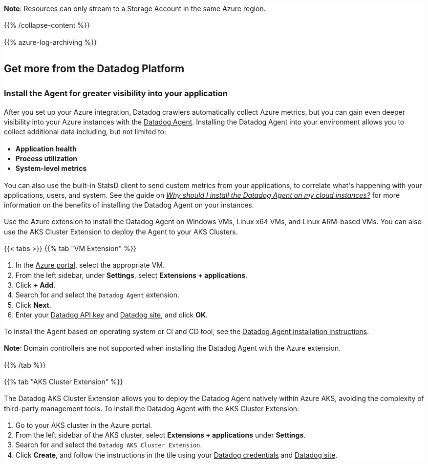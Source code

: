**Note**: Resources can only stream to a Storage Account in the same Azure region.

{{% /collapse-content %}}

{{% azure-log-archiving %}}

## Get more from the Datadog Platform

### Install the Agent for greater visibility into your application

After you set up your Azure integration, Datadog crawlers automatically collect Azure metrics, but you can gain even deeper visibility into your Azure instances with the [Datadog Agent][1]. Installing the Datadog Agent into your environment allows you to collect additional data including, but not limited to:
- **Application health**
- **Process utilization**
- **System-level metrics**

You can also use the built-in StatsD client to send custom metrics from your applications, to correlate what's happening with your applications, users, and system. See the guide on [_Why should I install the Datadog Agent on my cloud instances?_][15] for more information on the benefits of installing the Datadog Agent on your instances.

Use the Azure extension to install the Datadog Agent on Windows VMs, Linux x64 VMs, and Linux ARM-based VMs. You can also use the AKS Cluster Extension to deploy the Agent to your AKS Clusters.

{{< tabs >}}
{{% tab "VM Extension" %}}

1. In the [Azure portal][4], select the appropriate VM.
2. From the left sidebar, under **Settings**, select **Extensions + applications**.
3. Click **+ Add**.
4. Search for and select the `Datadog Agent` extension.
5. Click **Next**.
6. Enter your [Datadog API key][2] and [Datadog site][1], and click **OK**.

To install the Agent based on operating system or CI and CD tool, see the [Datadog Agent installation instructions][3].

**Note**: Domain controllers are not supported when installing the Datadog Agent with the Azure extension.

[1]: /getting_started/site/
[2]: https://app.datadoghq.com/organization-settings/api-keys
[3]: https://app.datadoghq.com/account/settings/agent/latest
[4]: https://portal.azure.com
{{% /tab %}}

{{% tab "AKS Cluster Extension" %}}

The Datadog AKS Cluster Extension allows you to deploy the Datadog Agent natively within Azure AKS, avoiding the complexity of third-party management tools. To install the Datadog Agent with the AKS Cluster Extension:

1. Go to your AKS cluster in the Azure portal.
2. From the left sidebar of the AKS cluster, select **Extensions + applications** under **Settings**.
3. Search for and select the `Datadog AKS Cluster Extension`.
4. Click **Create**, and follow the instructions in the tile using your [Datadog credentials][1] and [Datadog site][2].


[100]: https://app.datadoghq.com/integrations/azure/
[101]: https://learn.microsoft.com/azure/azure-monitor/app/app-insights-overview
[102]: /logs/guide/azure-automated-log-forwarding/#architecture
[200]: https://registry.terraform.io/providers/DataDog/datadog/latest/docs
[201]: https://registry.terraform.io/providers/DataDog/datadog/latest/docs/resources/integration_azure
[1]: /account_management/api-app-keys/
[2]: /getting_started/site/
[1]: /getting_started/agent/
[2]: https://www.datadoghq.com/
[5]: https://learn.microsoft.com/azure/event-hubs/event-hubs-create
[8]: https://learn.microsoft.com/azure/azure-monitor/reference/supported-metrics/metrics-index
[9]: /integrations/#cat-azure
[15]: /agent/guide/why-should-i-install-the-agent-on-my-cloud-instances/
[16]: /integrations/guide/azure-advanced-configuration/#azure-integration-troubleshooting
[17]: /help/
[19]: /logs/guide/azure-automated-log-forwarding/
[20]: https://app.datadoghq.com/integrations/azure
[21]: https://learn.microsoft.com/cli/azure/ad/sp?view=azure-cli-latest
[22]: https://developer.hashicorp.com/terraform/language/providers/configuration
[23]: https://www.terraform.io
[25]: https://learn.microsoft.com/entra/identity/role-based-access-control/permissions-reference#privileged-role-administrator
[26]: https://app.datadoghq.com/monitors/templates?q=Azure%20%22integration%20errors%22&origination=all&p=1
[27]: /monitors/notify/#configure-notifications-and-automations
[28]: /integrations/guide/azure-advanced-configuration/#enable-diagnostics
[29]: https://portal.azure.com/#create/Microsoft.Template/uri/CustomDeploymentBlade/uri/https%3A%2F%2Fraw.githubusercontent.com%2FDataDog%2Fintegrations-management%2Fmain%2Fazure%2Flogging_install%2Fdist%2Fazuredeploy.json/createUIDefinitionUri/https%3A%2F%2Fraw.githubusercontent.com%2FDataDog%2Fintegrations-management%2Fmain%2Fazure%2Flogging_install%2Fdist%2FcreateUiDefinition.json
[30]: /logs/guide/azure-automated-log-forwarding/#basics
[31]: /logs/guide/azure-automated-log-forwarding/#datadog-configuration
[32]: /logs/guide/azure-automated-log-forwarding/#deployment
[33]: /logs/guide/azure-automated-log-forwarding/#review--create
[34]: /logs/guide/azure-automated-log-forwarding/#architecture
[35]: /integrations/guide/azure-advanced-configuration/#automated-log-collection
[36]: https://learn.microsoft.com/azure/azure-monitor/app/app-insights-overview
[38]: https://learn.microsoft.com/entra/identity/role-based-access-control/permissions-reference#application-developer
[39]: https://azure.microsoft.com/services/storage/blobs/
[40]: https://docs.microsoft.com/azure/storage/blobs/storage-quickstart-blobs-portal
[41]: https://docs.microsoft.com/azure/storage/blobs/storage-quickstart-blobs-storage-explorer
[42]: https://docs.microsoft.com/azure/storage/blobs/storage-quickstart-blobs-cli
[43]: https://docs.microsoft.com/azure/storage/blobs/storage-quickstart-blobs-powershell
[44]: https://learn.microsoft.com/training/modules/store-app-data-with-azure-blob-storage/
[45]: https://portal.azure.com/#view/HubsExtension/BrowseResource/resourceType/Microsoft.Web%2Fsites/kind/functionapp
[46]: https://learn.microsoft.com/azure/azure-functions/functions-bindings-storage-blob-trigger?tabs=python-v2%2Cisolated-process%2Cnodejs-v4%2Cextensionv5&pivots=programming-language-csharp
[47]: https://learn.microsoft.com/azure/storage/common/storage-configure-connection-string#configure-a-connection-string-for-an-azure-storage-account
[48]: https://learn.microsoft.com/azure/azure-functions/functions-get-started
[49]: https://github.com/DataDog/datadog-serverless-functions/blob/master/azure/blobs_logs_monitoring/index.js
[51]: https://app.datadoghq.com/logs
[52]: https://portal.azure.com/#create/Microsoft.Template/uri/CustomDeploymentBlade/uri/https%3A%2F%2Fddazurelfo.blob.core.windows.net%2Ftemplates%2Fforwarder.json
[53]: https://learn.microsoft.com/azure/azure-monitor/platform/diagnostic-settings
